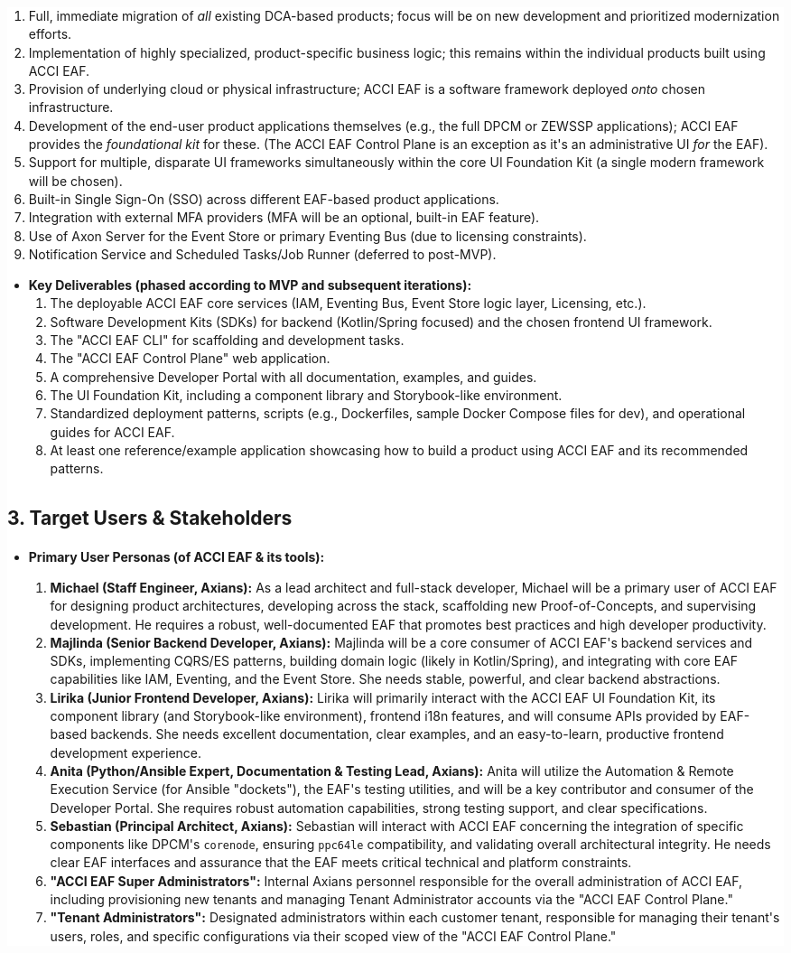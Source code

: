   1. Full, immediate migration of _all_ existing DCA-based products; focus will be on new
     development and prioritized modernization efforts.
  2. Implementation of highly specialized, product-specific business logic; this remains within the
     individual products built using ACCI EAF.
  3. Provision of underlying cloud or physical infrastructure; ACCI EAF is a software framework
     deployed _onto_ chosen infrastructure.
  4. Development of the end-user product applications themselves (e.g., the full DPCM or ZEWSSP
     applications); ACCI EAF provides the _foundational kit_ for these. (The ACCI EAF Control Plane
     is an exception as it's an administrative UI _for_ the EAF).
  5. Support for multiple, disparate UI frameworks simultaneously within the core UI Foundation Kit
     (a single modern framework will be chosen).
  6. Built-in Single Sign-On (SSO) across different EAF-based product applications.
  7. Integration with external MFA providers (MFA will be an optional, built-in EAF feature).
  8. Use of Axon Server for the Event Store or primary Eventing Bus (due to licensing constraints).
  9. Notification Service and Scheduled Tasks/Job Runner (deferred to post-MVP).

- **Key Deliverables (phased according to MVP and subsequent iterations):**
  1. The deployable ACCI EAF core services (IAM, Eventing Bus, Event Store logic layer, Licensing,
     etc.).
  2. Software Development Kits (SDKs) for backend (Kotlin/Spring focused) and the chosen frontend UI
     framework.
  3. The "ACCI EAF CLI" for scaffolding and development tasks.
  4. The "ACCI EAF Control Plane" web application.
  5. A comprehensive Developer Portal with all documentation, examples, and guides.
  6. The UI Foundation Kit, including a component library and Storybook-like environment.
  7. Standardized deployment patterns, scripts (e.g., Dockerfiles, sample Docker Compose files for
     dev), and operational guides for ACCI EAF.
  8. At least one reference/example application showcasing how to build a product using ACCI EAF and
     its recommended patterns.

## 3. Target Users & Stakeholders

- **Primary User Personas (of ACCI EAF & its tools):**

  1. **Michael (Staff Engineer, Axians):** As a lead architect and full-stack developer, Michael
     will be a primary user of ACCI EAF for designing product architectures, developing across the
     stack, scaffolding new Proof-of-Concepts, and supervising development. He requires a robust,
     well-documented EAF that promotes best practices and high developer productivity.
  2. **Majlinda (Senior Backend Developer, Axians):** Majlinda will be a core consumer of ACCI EAF's
     backend services and SDKs, implementing CQRS/ES patterns, building domain logic (likely in
     Kotlin/Spring), and integrating with core EAF capabilities like IAM, Eventing, and the Event
     Store. She needs stable, powerful, and clear backend abstractions.
  3. **Lirika (Junior Frontend Developer, Axians):** Lirika will primarily interact with the ACCI
     EAF UI Foundation Kit, its component library (and Storybook-like environment), frontend i18n
     features, and will consume APIs provided by EAF-based backends. She needs excellent
     documentation, clear examples, and an easy-to-learn, productive frontend development
     experience.
  4. **Anita (Python/Ansible Expert, Documentation & Testing Lead, Axians):** Anita will utilize the
     Automation & Remote Execution Service (for Ansible "dockets"), the EAF's testing utilities, and
     will be a key contributor and consumer of the Developer Portal. She requires robust automation
     capabilities, strong testing support, and clear specifications.
  5. **Sebastian (Principal Architect, Axians):** Sebastian will interact with ACCI EAF concerning
     the integration of specific components like DPCM's `corenode`, ensuring `ppc64le`
     compatibility, and validating overall architectural integrity. He needs clear EAF interfaces
     and assurance that the EAF meets critical technical and platform constraints.
  6. **"ACCI EAF Super Administrators":** Internal Axians personnel responsible for the overall
     administration of ACCI EAF, including provisioning new tenants and managing Tenant
     Administrator accounts via the "ACCI EAF Control Plane."
  7. **"Tenant Administrators":** Designated administrators within each customer tenant, responsible
     for managing their tenant's users, roles, and specific configurations via their scoped view of
     the "ACCI EAF Control Plane."
